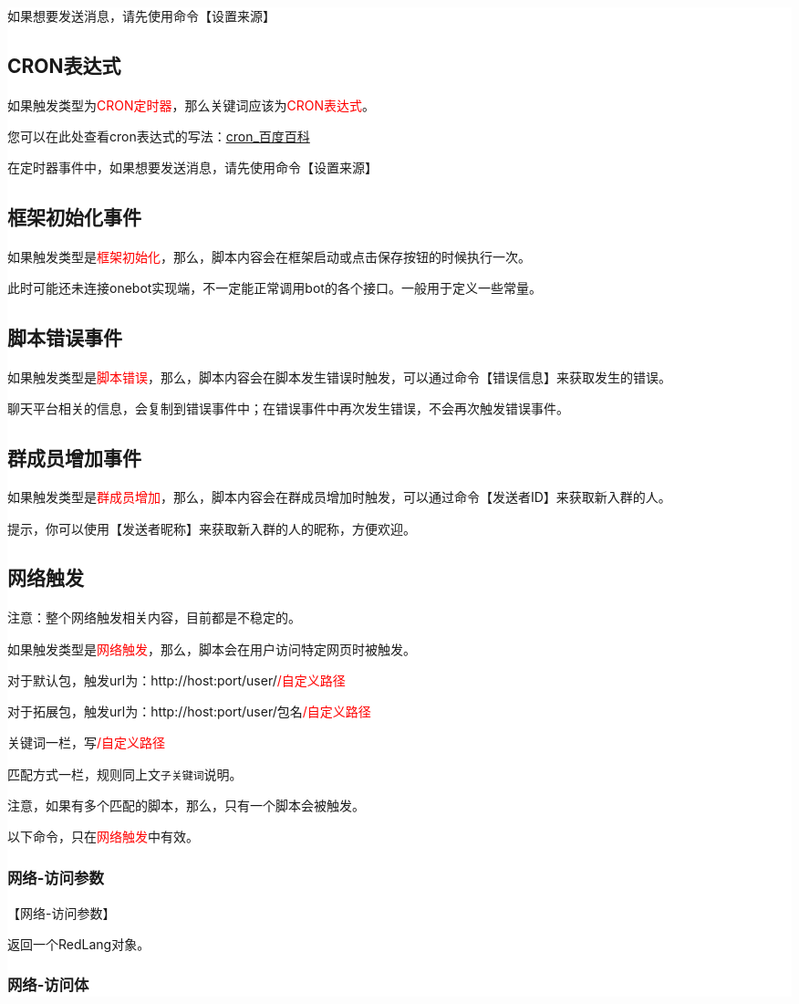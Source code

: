 如果想要发送消息，请先使用命令【设置来源】

## CRON表达式

如果触发类型为<font color="red">CRON定时器</font>，那么关键词应该为<font color="red">CRON表达式</font>。

您可以在此处查看cron表达式的写法：[cron_百度百科](https://baike.baidu.com/item/cron/10952601)

在定时器事件中，如果想要发送消息，请先使用命令【设置来源】


## 框架初始化事件


如果触发类型是<font color="red">框架初始化</font>，那么，脚本内容会在框架启动或点击保存按钮的时候执行一次。

此时可能还未连接onebot实现端，不一定能正常调用bot的各个接口。一般用于定义一些常量。

## 脚本错误事件


如果触发类型是<font color="red">脚本错误</font>，那么，脚本内容会在脚本发生错误时触发，可以通过命令【错误信息】来获取发生的错误。

聊天平台相关的信息，会复制到错误事件中；在错误事件中再次发生错误，不会再次触发错误事件。


## 群成员增加事件


如果触发类型是<font color="red">群成员增加</font>，那么，脚本内容会在群成员增加时触发，可以通过命令【发送者ID】来获取新入群的人。

提示，你可以使用【发送者昵称】来获取新入群的人的昵称，方便欢迎。


## 网络触发

注意：整个网络触发相关内容，目前都是不稳定的。

如果触发类型是<font color="red">网络触发</font>，那么，脚本会在用户访问特定网页时被触发。

对于默认包，触发url为：http://host:port/user/<font color="red">/自定义路径</font>

对于拓展包，触发url为：http://host:port/user/包名<font color="red">/自定义路径</font>

关键词一栏，写<font color="red">/自定义路径</font>

匹配方式一栏，规则同上文`子关键词`说明。

注意，如果有多个匹配的脚本，那么，只有一个脚本会被触发。

以下命令，只在<font color="red">网络触发</font>中有效。

### 网络-访问参数

【网络-访问参数】

返回一个RedLang对象。

### 网络-访问体
